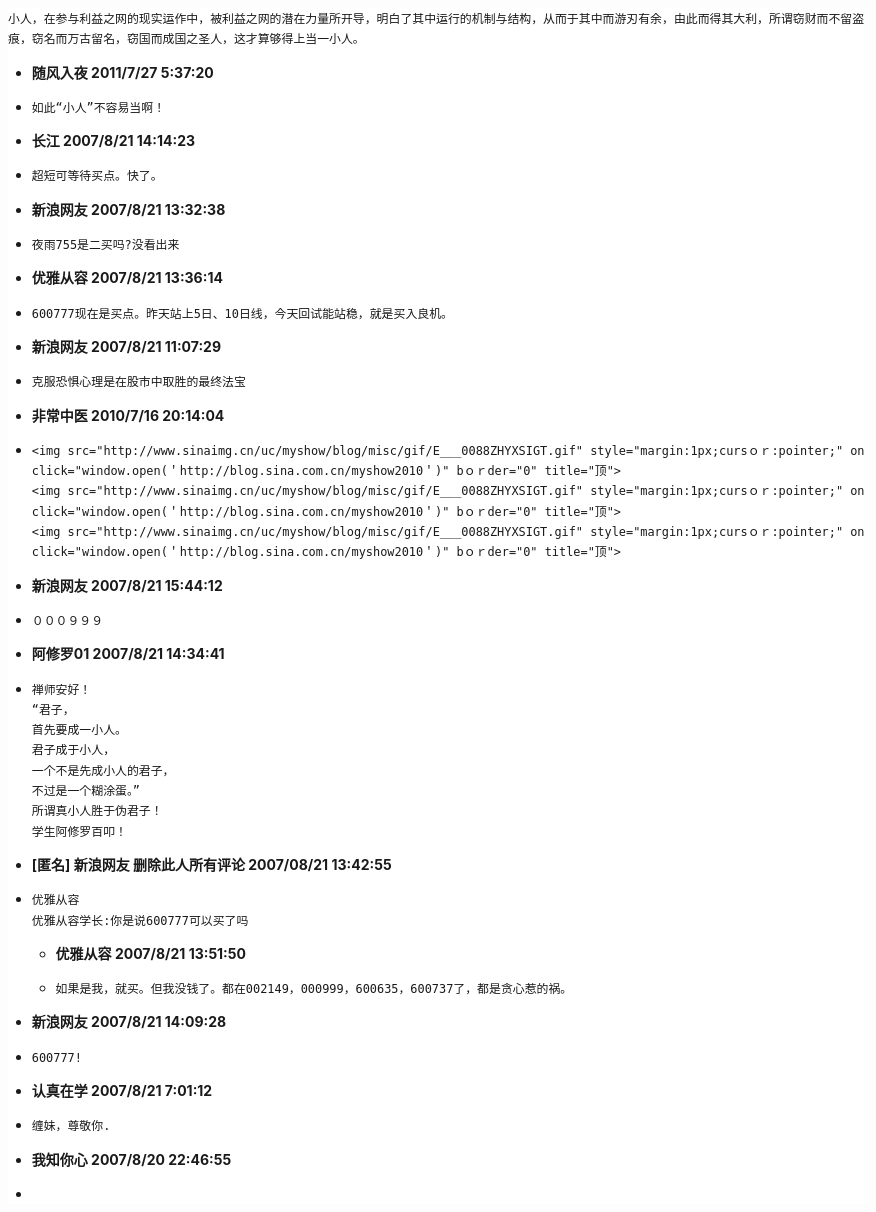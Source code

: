   ```
  小人，在参与利益之网的现实运作中，被利益之网的潜在力量所开导，明白了其中运行的机制与结构，从而于其中而游刃有余，由此而得其大利，所谓窃财而不留盗痕，窃名而万古留名，窃国而成国之圣人，这才算够得上当一小人。
  ```
   - **随风入夜 2011/7/27 5:37:20**
   - ```
     如此“小人”不容易当啊！
     ```
- **长江 2007/8/21 14:14:23**
- ```
  超短可等待买点。快了。
  ```
- **新浪网友 2007/8/21 13:32:38**
- ```
  夜雨755是二买吗?没看出来
  ```
- **优雅从容 2007/8/21 13:36:14**
- ```
  600777现在是买点。昨天站上5日、10日线，今天回试能站稳，就是买入良机。
  ```
- **新浪网友 2007/8/21 11:07:29**
- ```
  克服恐惧心理是在股市中取胜的最终法宝
  ```
- **非常中医 2010/7/16 20:14:04**
- ```
  <img src="http://www.sinaimg.cn/uc/myshow/blog/misc/gif/E___0088ZHYXSIGT.gif" style="margin:1px;cursｏｒ:pointer;" onclick="window.open(＇http://blog.sina.com.cn/myshow2010＇)" bｏｒder="0" title="顶">
  <img src="http://www.sinaimg.cn/uc/myshow/blog/misc/gif/E___0088ZHYXSIGT.gif" style="margin:1px;cursｏｒ:pointer;" onclick="window.open(＇http://blog.sina.com.cn/myshow2010＇)" bｏｒder="0" title="顶">
  <img src="http://www.sinaimg.cn/uc/myshow/blog/misc/gif/E___0088ZHYXSIGT.gif" style="margin:1px;cursｏｒ:pointer;" onclick="window.open(＇http://blog.sina.com.cn/myshow2010＇)" bｏｒder="0" title="顶">
  ```
- **新浪网友 2007/8/21 15:44:12**
- ```
  ０００９９９
  ```
- **阿修罗01 2007/8/21 14:34:41**
- ```
  禅师安好！
  “君子，
  首先要成一小人。
  君子成于小人，
  一个不是先成小人的君子，
  不过是一个糊涂蛋。”
  所谓真小人胜于伪君子！
  学生阿修罗百叩！
  ```
- **[匿名] 新浪网友 删除此人所有评论  2007/08/21 13:42:55**
- ```
  优雅从容 
  优雅从容学长:你是说600777可以买了吗
  ```
   - **优雅从容 2007/8/21 13:51:50**
   - ```
     如果是我，就买。但我没钱了。都在002149，000999，600635，600737了，都是贪心惹的祸。
     ```
- **新浪网友 2007/8/21 14:09:28**
- ```
  600777!
  ```
- **认真在学 2007/8/21 7:01:12**
- ```
  缠妹，尊敬你.
  ```
- **我知你心 2007/8/20 22:46:55**
- ```